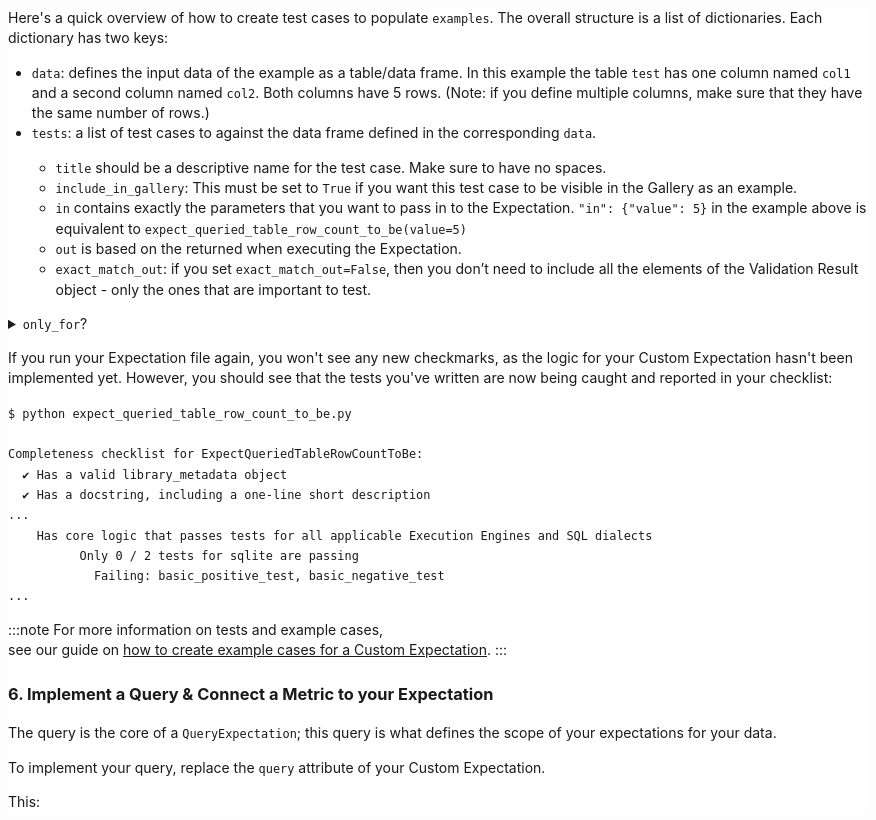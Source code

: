 Here's a quick overview of how to create test cases to populate `examples`. The overall structure is a list of dictionaries. Each dictionary has two keys:

* `data`: defines the input data of the example as a table/data frame. In this example the table `test` has one column named `col1` and a second column named `col2`. Both columns have 5 rows. (Note: if you define multiple columns, make sure that they have the same number of rows.)
* `tests`: a list of test cases to <TechnicalTag tag="validation" text="Validate" /> against the data frame defined in the corresponding `data`.
	* `title` should be a descriptive name for the test case. Make sure to have no spaces.
	* `include_in_gallery`: This must be set to `True` if you want this test case to be visible in the Gallery as an example.
	* `in` contains exactly the parameters that you want to pass in to the Expectation. `"in": {"value": 5}` in the example above is equivalent to `expect_queried_table_row_count_to_be(value=5)`
	* `out` is based on the <TechnicalTag tag="validation_result" text="Validation Result" /> returned when executing the Expectation.
	* `exact_match_out`: if you set `exact_match_out=False`, then you don’t need to include all the elements of the Validation Result object - only the ones that are important to test.

<details><summary><code>only_for</code>?</summary></details>

If you run your Expectation file again, you won't see any new checkmarks, as the logic for your Custom Expectation hasn't been implemented yet. 
However, you should see that the tests you've written are now being caught and reported in your checklist:

```
$ python expect_queried_table_row_count_to_be.py

Completeness checklist for ExpectQueriedTableRowCountToBe:
  ✔ Has a valid library_metadata object
  ✔ Has a docstring, including a one-line short description
...
	Has core logic that passes tests for all applicable Execution Engines and SQL dialects
		  Only 0 / 2 tests for sqlite are passing
		    Failing: basic_positive_test, basic_negative_test
...
```

:::note
For more information on tests and example cases, <br/>
see our guide on [how to create example cases for a Custom Expectation](../features_custom_expectations/how_to_add_example_cases_for_an_expectation.md).
:::

### 6. Implement a Query & Connect a Metric to your Expectation

The query is the core of a `QueryExpectation`; this query is what defines the scope of your expectations for your data.

To implement your query, replace the `query` attribute of your Custom Expectation.

This:

```python file=../../../../tests/integration/docusaurus/expectations/examples/query_expectation_template.py#L35-L37
```

